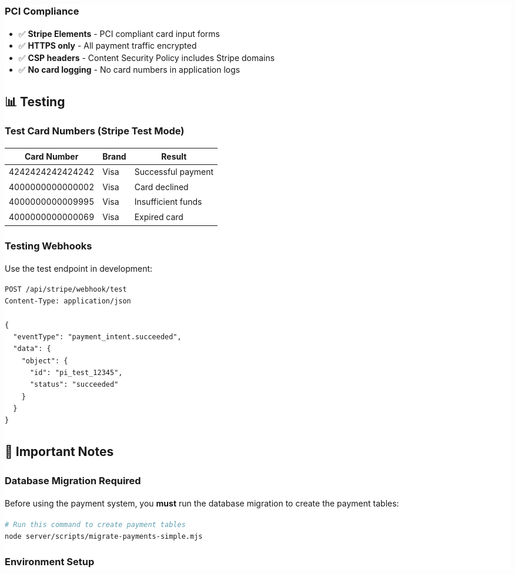 ### PCI Compliance

- ✅ **Stripe Elements** - PCI compliant card input forms
- ✅ **HTTPS only** - All payment traffic encrypted
- ✅ **CSP headers** - Content Security Policy includes Stripe domains
- ✅ **No card logging** - No card numbers in application logs

## 📊 Testing

### Test Card Numbers (Stripe Test Mode)

| Card Number      | Brand | Result             |
| ---------------- | ----- | ------------------ |
| 4242424242424242 | Visa  | Successful payment |
| 4000000000000002 | Visa  | Card declined      |
| 4000000000009995 | Visa  | Insufficient funds |
| 4000000000000069 | Visa  | Expired card       |

### Testing Webhooks

Use the test endpoint in development:

```http
POST /api/stripe/webhook/test
Content-Type: application/json

{
  "eventType": "payment_intent.succeeded",
  "data": {
    "object": {
      "id": "pi_test_12345",
      "status": "succeeded"
    }
  }
}
```

## 🚨 Important Notes

### Database Migration Required

Before using the payment system, you **must** run the database migration to create the payment tables:

```bash
# Run this command to create payment tables
node server/scripts/migrate-payments-simple.mjs
```

### Environment Setup
